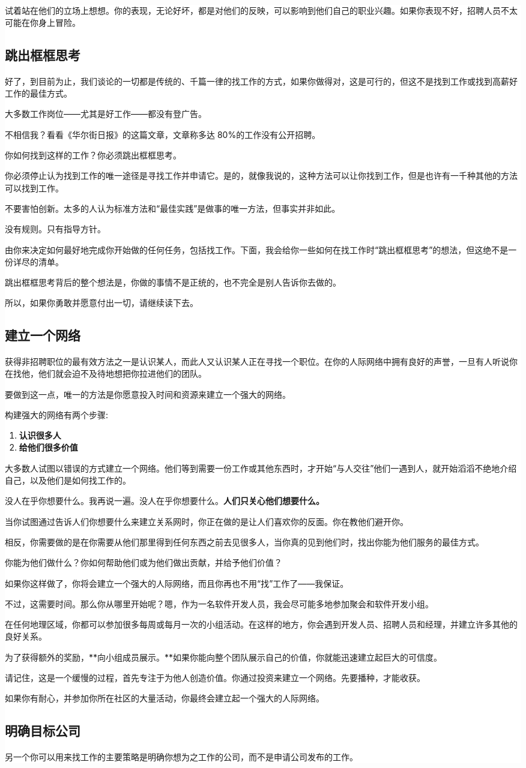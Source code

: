 试着站在他们的立场上想想。你的表现，无论好坏，都是对他们的反映，可以影响到他们自己的职业兴趣。如果你表现不好，招聘人员不太可能在你身上冒险。

## 跳出框框思考

好了，到目前为止，我们谈论的一切都是传统的、千篇一律的找工作的方式，如果你做得对，这是可行的，但这不是找到工作或找到高薪好工作的最佳方式。

大多数工作岗位——尤其是好工作——都没有登广告。

不相信我？看看《华尔街日报》的这篇文章，文章称多达 80%的工作没有公开招聘。

你如何找到这样的工作？你必须跳出框框思考。

你必须停止认为找到工作的唯一途径是寻找工作并申请它。是的，就像我说的，这种方法可以让你找到工作，但是也许有一千种其他的方法可以找到工作。

不要害怕创新。太多的人认为标准方法和“最佳实践”是做事的唯一方法，但事实并非如此。

没有规则。只有指导方针。

由你来决定如何最好地完成你开始做的任何任务，包括找工作。下面，我会给你一些如何在找工作时“跳出框框思考”的想法，但这绝不是一份详尽的清单。

跳出框框思考背后的整个想法是，你做的事情不是正统的，也不完全是别人告诉你去做的。

所以，如果你勇敢并愿意付出一切，请继续读下去。

## 建立一个网络

获得非招聘职位的最有效方法之一是认识某人，而此人又认识某人正在寻找一个职位。在你的人际网络中拥有良好的声誉，一旦有人听说你在找他，他们就会迫不及待地想把你拉进他们的团队。

要做到这一点，唯一的方法是你愿意投入时间和资源来建立一个强大的网络。

构建强大的网络有两个步骤:

1.  **认识很多人**
2.  **给他们很多价值**

大多数人试图以错误的方式建立一个网络。他们等到需要一份工作或其他东西时，才开始“与人交往”他们一遇到人，就开始滔滔不绝地介绍自己，以及他们是如何找工作的。

没人在乎你想要什么。我再说一遍。没人在乎你想要什么。**人们只关心他们想要什么。**

当你试图通过告诉人们你想要什么来建立关系网时，你正在做的是让人们喜欢你的反面。你在教他们避开你。

相反，你需要做的是在你需要从他们那里得到任何东西之前去见很多人，当你真的见到他们时，找出你能为他们服务的最佳方式。

你能为他们做什么？你如何帮助他们或为他们做出贡献，并给予他们价值？

如果你这样做了，你将会建立一个强大的人际网络，而且你再也不用“找”工作了——我保证。

不过，这需要时间。那么你从哪里开始呢？嗯，作为一名软件开发人员，我会尽可能多地参加聚会和软件开发小组。

在任何地理区域，你都可以参加很多每周或每月一次的小组活动。在这样的地方，你会遇到开发人员、招聘人员和经理，并建立许多其他的良好关系。

为了获得额外的奖励，**向小组成员展示。**如果你能向整个团队展示自己的价值，你就能迅速建立起巨大的可信度。

请记住，这是一个缓慢的过程，首先专注于为他人创造价值。你通过投资来建立一个网络。先要播种，才能收获。

如果你有耐心，并参加你所在社区的大量活动，你最终会建立起一个强大的人际网络。

## 明确目标公司

另一个你可以用来找工作的主要策略是明确你想为之工作的公司，而不是申请公司发布的工作。
